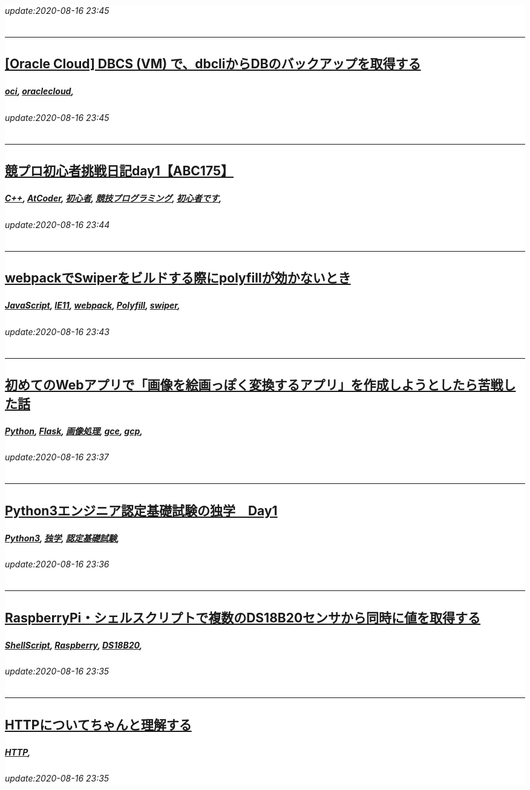 ###### update:2020-08-16 23:45
---
## [[Oracle Cloud] DBCS (VM) で、dbcliからDBのバックアップを取得する](https://qiita.com/NSO-KC/items/8fe2dd52d8731e0866e8)
##### [oci](https://qiita.com/tags/oci), [oraclecloud](https://qiita.com/tags/oraclecloud), 
###### update:2020-08-16 23:45
---
## [競プロ初心者挑戦日記day1【ABC175】](https://qiita.com/lygumi/items/8f6a31c3ebd0d9dcc627)
##### [C++](https://qiita.com/tags/C++), [AtCoder](https://qiita.com/tags/AtCoder), [初心者](https://qiita.com/tags/初心者), [競技プログラミング](https://qiita.com/tags/競技プログラミング), [初心者です](https://qiita.com/tags/初心者です), 
###### update:2020-08-16 23:44
---
## [webpackでSwiperをビルドする際にpolyfillが効かないとき](https://qiita.com/rs_is_me/items/4888b35591e15da59401)
##### [JavaScript](https://qiita.com/tags/JavaScript), [IE11](https://qiita.com/tags/IE11), [webpack](https://qiita.com/tags/webpack), [Polyfill](https://qiita.com/tags/Polyfill), [swiper](https://qiita.com/tags/swiper), 
###### update:2020-08-16 23:43
---
## [初めてのWebアプリで「画像を絵画っぽく変換するアプリ」を作成しようとしたら苦戦した話](https://qiita.com/MNAOKI/items/058e00eacf0da92bb157)
##### [Python](https://qiita.com/tags/Python), [Flask](https://qiita.com/tags/Flask), [画像処理](https://qiita.com/tags/画像処理), [gce](https://qiita.com/tags/gce), [gcp](https://qiita.com/tags/gcp), 
###### update:2020-08-16 23:37
---
## [ Python3エンジニア認定基礎試験の独学　Day1](https://qiita.com/YOYONIA/items/4b83f726f4faa71644b8)
##### [Python3](https://qiita.com/tags/Python3), [独学](https://qiita.com/tags/独学), [認定基礎試験](https://qiita.com/tags/認定基礎試験), 
###### update:2020-08-16 23:36
---
## [RaspberryPi・シェルスクリプトで複数のDS18B20センサから同時に値を取得する](https://qiita.com/yamato225/items/a97b3f81656c608bf88c)
##### [ShellScript](https://qiita.com/tags/ShellScript), [Raspberry](https://qiita.com/tags/Raspberry), [DS18B20](https://qiita.com/tags/DS18B20), 
###### update:2020-08-16 23:35
---
## [HTTPについてちゃんと理解する](https://qiita.com/yuta-o-note/items/1203fdfeef76278570ea)
##### [HTTP](https://qiita.com/tags/HTTP), 
###### update:2020-08-16 23:35